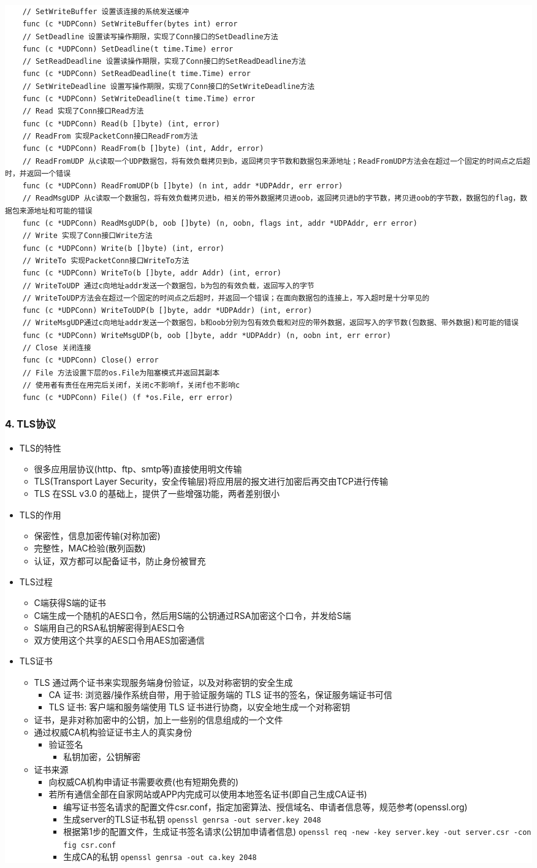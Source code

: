 ```golang
	// SetWriteBuffer 设置该连接的系统发送缓冲
	func (c *UDPConn) SetWriteBuffer(bytes int) error
	// SetDeadline 设置读写操作期限，实现了Conn接口的SetDeadline方法
	func (c *UDPConn) SetDeadline(t time.Time) error
	// SetReadDeadline 设置读操作期限，实现了Conn接口的SetReadDeadline方法
	func (c *UDPConn) SetReadDeadline(t time.Time) error
	// SetWriteDeadline 设置写操作期限，实现了Conn接口的SetWriteDeadline方法
	func (c *UDPConn) SetWriteDeadline(t time.Time) error
	// Read 实现了Conn接口Read方法
	func (c *UDPConn) Read(b []byte) (int, error)
	// ReadFrom 实现PacketConn接口ReadFrom方法
	func (c *UDPConn) ReadFrom(b []byte) (int, Addr, error)
	// ReadFromUDP 从c读取一个UDP数据包，将有效负载拷贝到b，返回拷贝字节数和数据包来源地址；ReadFromUDP方法会在超过一个固定的时间点之后超时，并返回一个错误
	func (c *UDPConn) ReadFromUDP(b []byte) (n int, addr *UDPAddr, err error)
	// ReadMsgUDP 从c读取一个数据包，将有效负载拷贝进b，相关的带外数据拷贝进oob，返回拷贝进b的字节数，拷贝进oob的字节数，数据包的flag，数据包来源地址和可能的错误
	func (c *UDPConn) ReadMsgUDP(b, oob []byte) (n, oobn, flags int, addr *UDPAddr, err error)
	// Write 实现了Conn接口Write方法
	func (c *UDPConn) Write(b []byte) (int, error)
	// WriteTo 实现PacketConn接口WriteTo方法
	func (c *UDPConn) WriteTo(b []byte, addr Addr) (int, error)
	// WriteToUDP 通过c向地址addr发送一个数据包，b为包的有效负载，返回写入的字节
	// WriteToUDP方法会在超过一个固定的时间点之后超时，并返回一个错误；在面向数据包的连接上，写入超时是十分罕见的
	func (c *UDPConn) WriteToUDP(b []byte, addr *UDPAddr) (int, error)
	// WriteMsgUDP通过c向地址addr发送一个数据包，b和oob分别为包有效负载和对应的带外数据，返回写入的字节数(包数据、带外数据)和可能的错误
	func (c *UDPConn) WriteMsgUDP(b, oob []byte, addr *UDPAddr) (n, oobn int, err error)
	// Close 关闭连接
	func (c *UDPConn) Close() error
	// File 方法设置下层的os.File为阻塞模式并返回其副本
	// 使用者有责任在用完后关闭f，关闭c不影响f，关闭f也不影响c
	func (c *UDPConn) File() (f *os.File, err error)
```

### 4. TLS协议
- TLS的特性
	- 很多应用层协议(http、ftp、smtp等)直接使用明文传输
	- TLS(Transport Layer Security，安全传输层)将应用层的报文进行加密后再交由TCP进行传输
	- TLS 在SSL v3.0 的基础上，提供了一些增强功能，两者差别很小

- TLS的作用
	- 保密性，信息加密传输(对称加密)
	- 完整性，MAC检验(散列函数)
	- 认证，双方都可以配备证书，防止身份被冒充
	
- TLS过程
	- C端获得S端的证书
	- C端生成一个随机的AES口令，然后用S端的公钥通过RSA加密这个口令，并发给S端
	- S端用自己的RSA私钥解密得到AES口令
	- 双方使用这个共享的AES口令用AES加密通信

- TLS证书
	- TLS 通过两个证书来实现服务端身份验证，以及对称密钥的安全生成
		- CA 证书: 浏览器/操作系统自带，用于验证服务端的 TLS 证书的签名，保证服务端证书可信
		- TLS 证书: 客户端和服务端使用 TLS 证书进行协商，以安全地生成一个对称密钥
	- 证书，是非对称加密中的公钥，加上一些别的信息组成的一个文件
	- 通过权威CA机构验证证书主人的真实身份
		- 验证签名
			- 私钥加密，公钥解密
	- 证书来源
		- 向权威CA机构申请证书需要收费(也有短期免费的)
		- 若所有通信全部在自家网站或APP内完成可以使用本地签名证书(即自己生成CA证书)
			- 编写证书签名请求的配置文件csr.conf，指定加密算法、授信域名、申请者信息等，规范参考(openssl.org)
			- 生成server的TLS证书私钥 `openssl genrsa -out server.key 2048`
			- 根据第1步的配置文件，生成证书签名请求(公钥加申请者信息) `openssl req -new -key server.key -out server.csr -config csr.conf`
			- 生成CA的私钥 `openssl genrsa -out ca.key 2048`